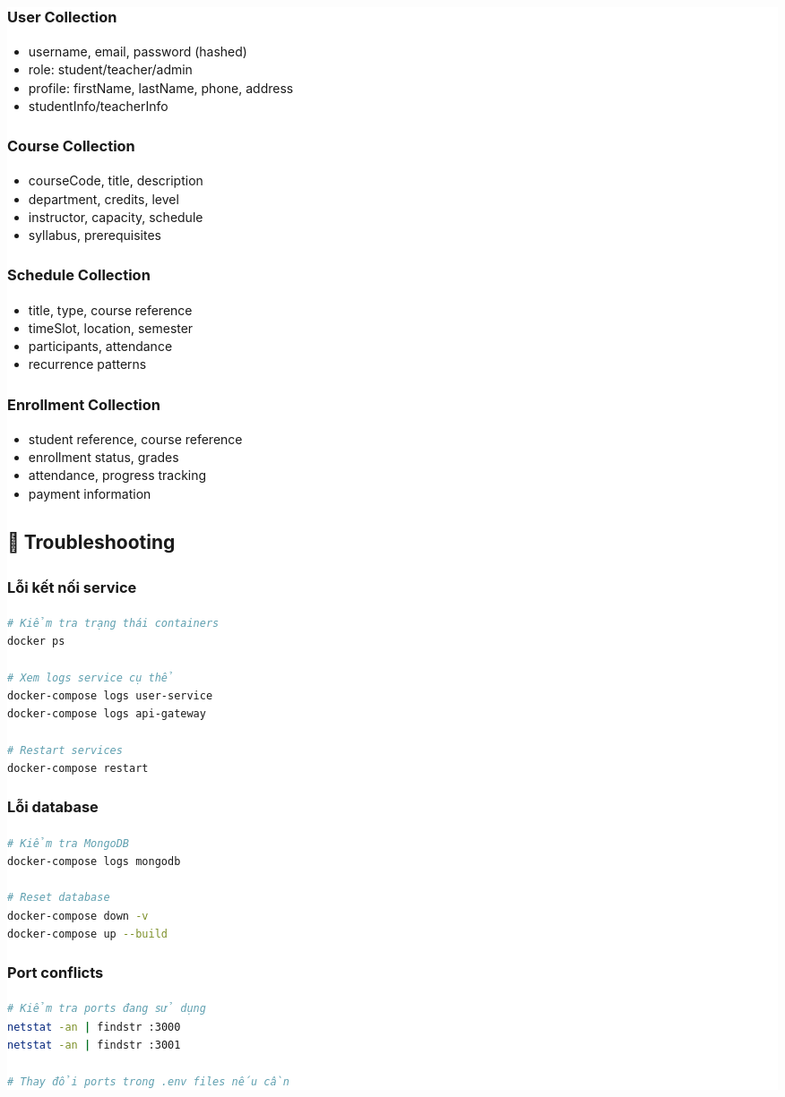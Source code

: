 ### User Collection
- username, email, password (hashed)
- role: student/teacher/admin
- profile: firstName, lastName, phone, address
- studentInfo/teacherInfo

### Course Collection  
- courseCode, title, description
- department, credits, level
- instructor, capacity, schedule
- syllabus, prerequisites

### Schedule Collection
- title, type, course reference
- timeSlot, location, semester
- participants, attendance
- recurrence patterns

### Enrollment Collection
- student reference, course reference
- enrollment status, grades
- attendance, progress tracking
- payment information

## 🔧 Troubleshooting

### Lỗi kết nối service
```bash
# Kiểm tra trạng thái containers
docker ps

# Xem logs service cụ thể
docker-compose logs user-service
docker-compose logs api-gateway

# Restart services
docker-compose restart
```

### Lỗi database
```bash
# Kiểm tra MongoDB
docker-compose logs mongodb

# Reset database
docker-compose down -v
docker-compose up --build
```

### Port conflicts
```bash
# Kiểm tra ports đang sử dụng
netstat -an | findstr :3000
netstat -an | findstr :3001

# Thay đổi ports trong .env files nếu cần
```
